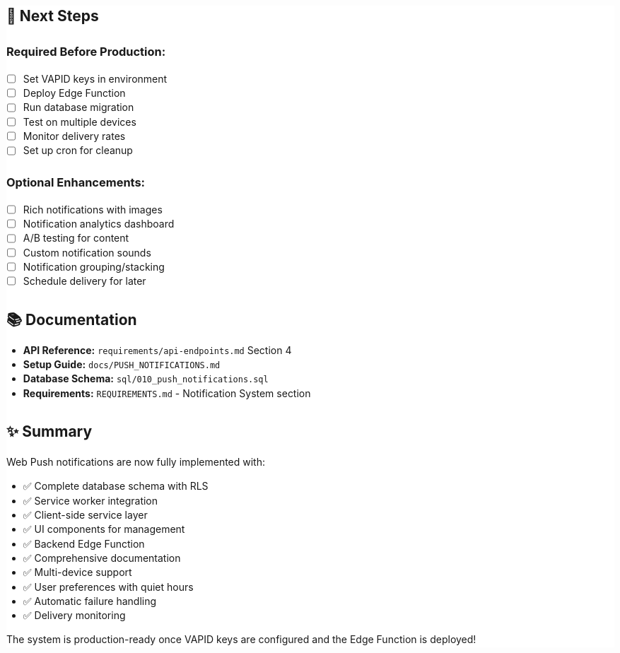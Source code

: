 ## 📝 Next Steps

### Required Before Production:
- [ ] Set VAPID keys in environment
- [ ] Deploy Edge Function
- [ ] Run database migration
- [ ] Test on multiple devices
- [ ] Monitor delivery rates
- [ ] Set up cron for cleanup

### Optional Enhancements:
- [ ] Rich notifications with images
- [ ] Notification analytics dashboard
- [ ] A/B testing for content
- [ ] Custom notification sounds
- [ ] Notification grouping/stacking
- [ ] Schedule delivery for later

## 📚 Documentation

- **API Reference:** `requirements/api-endpoints.md` Section 4
- **Setup Guide:** `docs/PUSH_NOTIFICATIONS.md`
- **Database Schema:** `sql/010_push_notifications.sql`
- **Requirements:** `REQUIREMENTS.md` - Notification System section

## ✨ Summary

Web Push notifications are now fully implemented with:
- ✅ Complete database schema with RLS
- ✅ Service worker integration
- ✅ Client-side service layer
- ✅ UI components for management
- ✅ Backend Edge Function
- ✅ Comprehensive documentation
- ✅ Multi-device support
- ✅ User preferences with quiet hours
- ✅ Automatic failure handling
- ✅ Delivery monitoring

The system is production-ready once VAPID keys are configured and the Edge Function is deployed!
